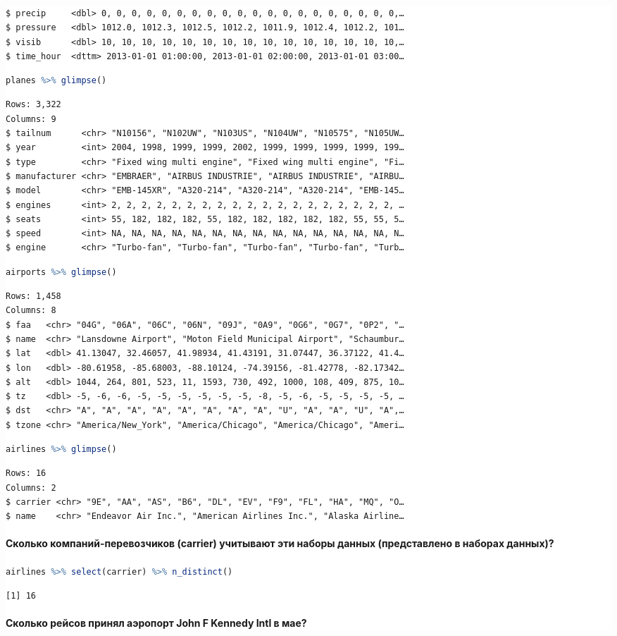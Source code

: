     $ precip     <dbl> 0, 0, 0, 0, 0, 0, 0, 0, 0, 0, 0, 0, 0, 0, 0, 0, 0, 0, 0, 0,…
    $ pressure   <dbl> 1012.0, 1012.3, 1012.5, 1012.2, 1011.9, 1012.4, 1012.2, 101…
    $ visib      <dbl> 10, 10, 10, 10, 10, 10, 10, 10, 10, 10, 10, 10, 10, 10, 10,…
    $ time_hour  <dttm> 2013-01-01 01:00:00, 2013-01-01 02:00:00, 2013-01-01 03:00…

``` r
planes %>% glimpse()
```

    Rows: 3,322
    Columns: 9
    $ tailnum      <chr> "N10156", "N102UW", "N103US", "N104UW", "N10575", "N105UW…
    $ year         <int> 2004, 1998, 1999, 1999, 2002, 1999, 1999, 1999, 1999, 199…
    $ type         <chr> "Fixed wing multi engine", "Fixed wing multi engine", "Fi…
    $ manufacturer <chr> "EMBRAER", "AIRBUS INDUSTRIE", "AIRBUS INDUSTRIE", "AIRBU…
    $ model        <chr> "EMB-145XR", "A320-214", "A320-214", "A320-214", "EMB-145…
    $ engines      <int> 2, 2, 2, 2, 2, 2, 2, 2, 2, 2, 2, 2, 2, 2, 2, 2, 2, 2, 2, …
    $ seats        <int> 55, 182, 182, 182, 55, 182, 182, 182, 182, 182, 55, 55, 5…
    $ speed        <int> NA, NA, NA, NA, NA, NA, NA, NA, NA, NA, NA, NA, NA, NA, N…
    $ engine       <chr> "Turbo-fan", "Turbo-fan", "Turbo-fan", "Turbo-fan", "Turb…

``` r
airports %>% glimpse()
```

    Rows: 1,458
    Columns: 8
    $ faa   <chr> "04G", "06A", "06C", "06N", "09J", "0A9", "0G6", "0G7", "0P2", "…
    $ name  <chr> "Lansdowne Airport", "Moton Field Municipal Airport", "Schaumbur…
    $ lat   <dbl> 41.13047, 32.46057, 41.98934, 41.43191, 31.07447, 36.37122, 41.4…
    $ lon   <dbl> -80.61958, -85.68003, -88.10124, -74.39156, -81.42778, -82.17342…
    $ alt   <dbl> 1044, 264, 801, 523, 11, 1593, 730, 492, 1000, 108, 409, 875, 10…
    $ tz    <dbl> -5, -6, -6, -5, -5, -5, -5, -5, -5, -8, -5, -6, -5, -5, -5, -5, …
    $ dst   <chr> "A", "A", "A", "A", "A", "A", "A", "A", "U", "A", "A", "U", "A",…
    $ tzone <chr> "America/New_York", "America/Chicago", "America/Chicago", "Ameri…

``` r
airlines %>% glimpse()
```

    Rows: 16
    Columns: 2
    $ carrier <chr> "9E", "AA", "AS", "B6", "DL", "EV", "F9", "FL", "HA", "MQ", "O…
    $ name    <chr> "Endeavor Air Inc.", "American Airlines Inc.", "Alaska Airline…

#### Сколько компаний-перевозчиков (carrier) учитывают эти наборы данных (представлено в наборах данных)?

``` r
airlines %>% select(carrier) %>% n_distinct()
```

    [1] 16

#### Сколько рейсов принял аэропорт John F Kennedy Intl в мае?
